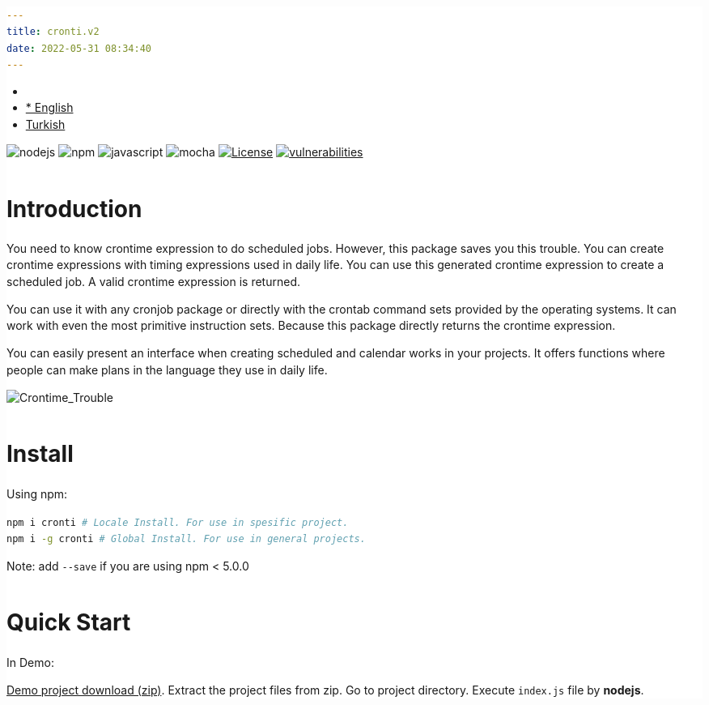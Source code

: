 ```yaml
---
title: cronti.v2
date: 2022-05-31 08:34:40
---
```


<nav id="main-nav" class="alignright">
    <ul>
        <li><a href="/npm/cronti/" class="tooltip" data-tip="back to cronti page"><i class="icon icon-back"></i></a></li>
        <li><a href="/npm/cronti/v2/" class="active">* English</a></li>
        <li><a href="/npm/cronti/v2/tr/">Turkish</a></li>
    </ul>
</nav>
<div class="clearfix"></div>

![nodejs](https://img.shields.io/badge/nodejs-43853d?logo=nodedotjs&labelColor=fff) ![npm](https://img.shields.io/badge/npm-bc2c32?logo=npm&labelColor=fff) ![javascript](https://img.shields.io/badge/javascript-e9d961?logo=javascript&labelColor=000) ![mocha](https://img.shields.io/badge/mocha-8d6849?logo=mocha&labelColor=fff) [![License](https://img.shields.io/badge/License-GPL--3.0-red)](LICENSE) [![vulnerabilities](https://snyk.io/test/github/buglss/cronti/badge.svg)](https://snyk.io/test/github/buglss/cronti/)

# Introduction

You need to know crontime expression to do scheduled jobs. However, this package saves you this trouble. You can create crontime expressions with timing expressions used in daily life. You can use this generated crontime expression to create a scheduled job. A valid crontime expression is returned.

You can use it with any cronjob package or directly with the crontab command sets provided by the operating systems. It can work with even the most primitive instruction sets. Because this package directly returns the crontime expression.

You can easily present an interface when creating scheduled and calendar works in your projects. It offers functions where people can make plans in the language they use in daily life.

![Crontime_Trouble](https://github.com/buglss/cronti/raw/master/assets/crontime_trouble.png)

# Install

Using npm:

```bash
npm i cronti # Locale Install. For use in spesific project.
npm i -g cronti # Global Install. For use in general projects.
```

Note: add `--save` if you are using npm < 5.0.0

# Quick Start

In Demo:

[Demo project download (zip)](https://github.com/buglss/cronti/blob/master/demo/publish/demo.zip?raw=true). Extract the project files from zip. Go to project directory. Execute ``index.js`` file by **nodejs**.
